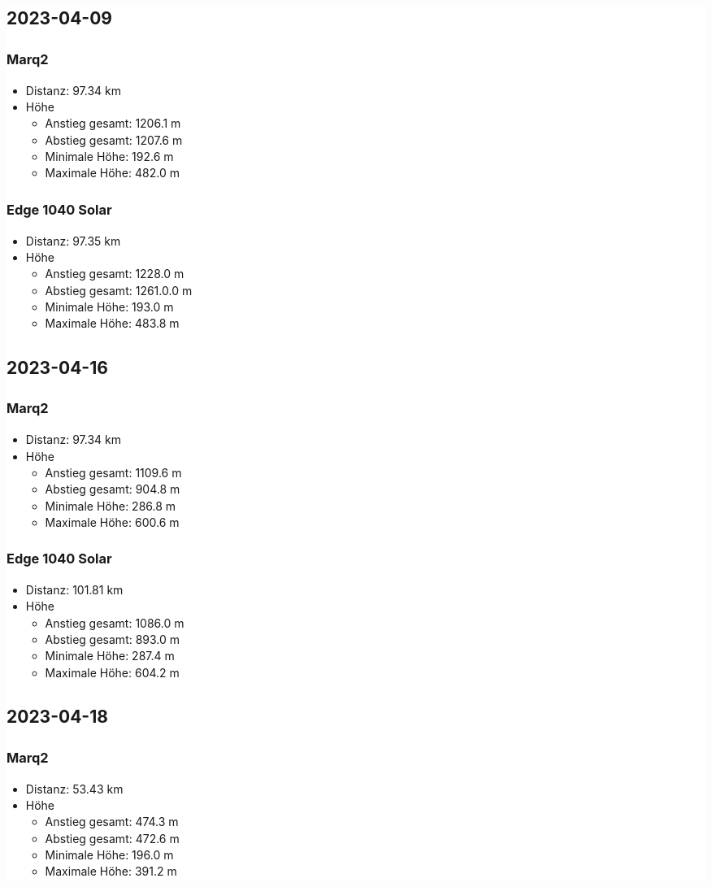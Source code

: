 2023-04-09
----------

### Marq2

- Distanz: 97.34 km
- Höhe
  - Anstieg gesamt: 1206.1 m
  - Abstieg gesamt: 1207.6 m
  - Minimale Höhe: 192.6 m
  - Maximale Höhe: 482.0 m

### Edge 1040 Solar

- Distanz: 97.35 km
- Höhe
  - Anstieg gesamt: 1228.0 m
  - Abstieg gesamt: 1261.0.0 m
  - Minimale Höhe: 193.0 m
  - Maximale Höhe: 483.8 m

2023-04-16
----------

### Marq2

- Distanz: 97.34 km
- Höhe
  - Anstieg gesamt: 1109.6 m
  - Abstieg gesamt: 904.8 m
  - Minimale Höhe: 286.8 m
  - Maximale Höhe: 600.6 m

### Edge 1040 Solar

- Distanz: 101.81 km
- Höhe
  - Anstieg gesamt: 1086.0 m
  - Abstieg gesamt: 893.0 m
  - Minimale Höhe: 287.4 m
  - Maximale Höhe: 604.2 m

2023-04-18
----------

### Marq2

- Distanz: 53.43 km
- Höhe
  - Anstieg gesamt: 474.3 m
  - Abstieg gesamt: 472.6 m
  - Minimale Höhe: 196.0 m
  - Maximale Höhe: 391.2 m
